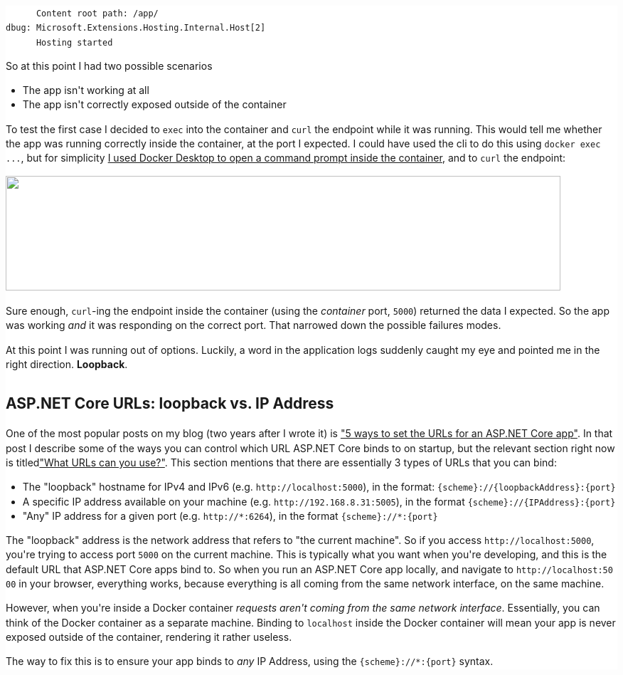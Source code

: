```
      Content root path: /app/
dbug: Microsoft.Extensions.Hosting.Internal.Host[2]
      Hosting started 
```

So at this point I had two possible scenarios

- The app isn't working at all
- The app isn't correctly exposed outside of the container

To test the first case I decided to `exec` into the container and `curl` the endpoint while it was running. This would tell me whether the app was running correctly inside the container, at the port I expected. I could have used the cli to do this using `docker exec ...`, but for simplicity [I used Docker Desktop to open a command prompt inside the container](https://andrewlock.net/installing-docker-desktop-for-windows/), and to `curl` the endpoint:

<img width="780" height="161" src=":/09fee7fa2227444e9245c5626f803115" class="jop-noMdConv">

Sure enough, `curl`-ing the endpoint inside the container (using the *container* port, `5000`) returned the data I expected. So the app was working *and* it was responding on the correct port. That narrowed down the possible failures modes.

At this point I was running out of options. Luckily, a word in the application logs suddenly caught my eye and pointed me in the right direction. **Loopback**.

## ASP.NET Core URLs: loopback vs. IP Address[](#asp-net-core-urls-loopback-vs-ip-address)

One of the most popular posts on my blog (two years after I wrote it) is ["5 ways to set the URLs for an ASP.NET Core app"](https://andrewlock.net/5-ways-to-set-the-urls-for-an-aspnetcore-app/). In that post I describe some of the ways you can control which URL ASP.NET Core binds to on startup, but the relevant section right now is titled["What URLs can you use?"](https://andrewlock.net/5-ways-to-set-the-urls-for-an-aspnetcore-app/#what-urls-can-you-use-). This section mentions that there are essentially 3 types of URLs that you can bind:

- The "loopback" hostname for IPv4 and IPv6 (e.g. `http://localhost:5000`), in the format: `{scheme}://{loopbackAddress}:{port}`
- A specific IP address available on your machine (e.g. `http://192.168.8.31:5005`), in the format `{scheme}://{IPAddress}:{port}`
- "Any" IP address for a given port (e.g. `http://*:6264`), in the format `{scheme}://*:{port}`

The "loopback" address is the network address that refers to "the current machine". So if you access `http://localhost:5000`, you're trying to access port `5000` on the current machine. This is typically what you want when you're developing, and this is the default URL that ASP.NET Core apps bind to. So when you run an ASP.NET Core app locally, and navigate to `http://localhost:5000` in your browser, everything works, because everything is all coming from the same network interface, on the same machine.

However, when you're inside a Docker container *requests aren't coming from the same network interface*. Essentially, you can think of the Docker container as a separate machine. Binding to `localhost` inside the Docker container will mean your app is never exposed outside of the container, rendering it rather useless.

The way to fix this is to ensure your app binds to *any* IP Address, using the `{scheme}://*:{port}` syntax.
